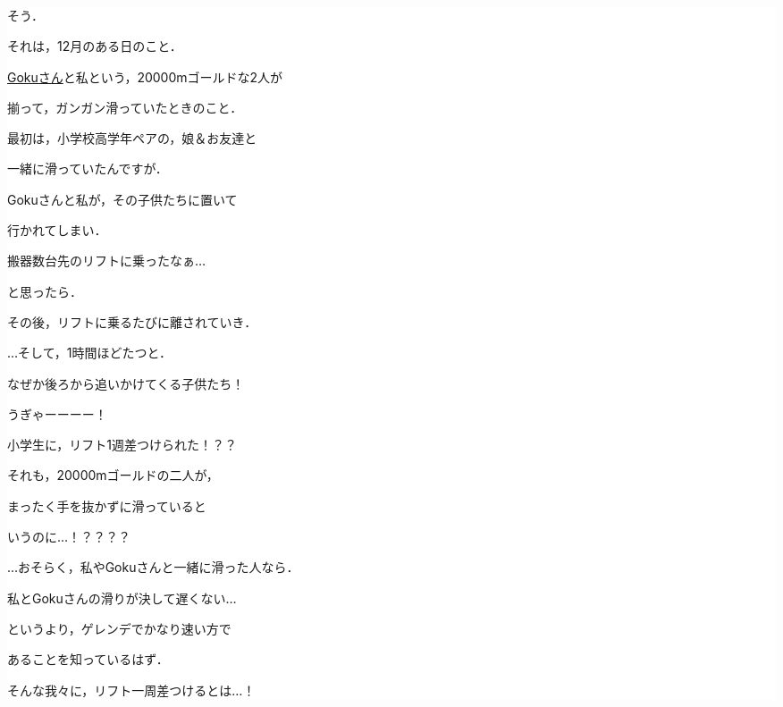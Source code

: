 そう．


それは，12月のある日のこと．


[Gokuさん](https://red.ap.teacup.com/gokurakuskier/)と私という，20000mゴールドな2人が


揃って，ガンガン滑っていたときのこと．


最初は，小学校高学年ペアの，娘＆お友達と


一緒に滑っていたんですが．


Gokuさんと私が，その子供たちに置いて


行かれてしまい．


搬器数台先のリフトに乗ったなぁ…


と思ったら．


その後，リフトに乗るたびに離されていき．





…そして，1時間ほどたつと．


なぜか後ろから追いかけてくる子供たち！





うぎゃーーーー！


小学生に，リフト1週差つけられた！？？


それも，20000mゴールドの二人が，


まったく手を抜かずに滑っていると


いうのに…！？？？？


…おそらく，私やGokuさんと一緒に滑った人なら．


私とGokuさんの滑りが決して遅くない…


というより，ゲレンデでかなり速い方で


あることを知っているはず．


そんな我々に，リフト一周差つけるとは…！
